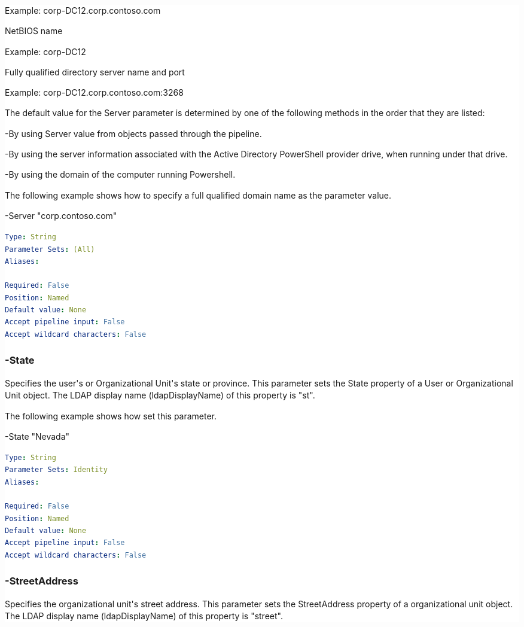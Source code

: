 Example: corp-DC12.corp.contoso.com

NetBIOS name

Example: corp-DC12

Fully qualified directory server name and port

Example: corp-DC12.corp.contoso.com:3268

The default value for the Server parameter is determined by one of the following methods in the order that they are listed:

-By using Server value from objects passed through the pipeline.

-By using the server information associated with the Active Directory PowerShell provider drive, when running under that drive.

-By using the domain of the computer running Powershell.

The following example shows how to specify a full qualified domain name as the parameter value.

-Server "corp.contoso.com"

```yaml
Type: String
Parameter Sets: (All)
Aliases: 

Required: False
Position: Named
Default value: None
Accept pipeline input: False
Accept wildcard characters: False
```

### -State
Specifies the user's or Organizational Unit's state or province.
This parameter sets the State property of a User or Organizational Unit object.
The LDAP display name (ldapDisplayName) of this property is "st".

The following example shows how set this parameter.

-State  "Nevada"

```yaml
Type: String
Parameter Sets: Identity
Aliases: 

Required: False
Position: Named
Default value: None
Accept pipeline input: False
Accept wildcard characters: False
```

### -StreetAddress
Specifies the organizational unit's street address.
This parameter sets the StreetAddress property of a organizational unit object.
The LDAP display name (ldapDisplayName) of this property is "street".
